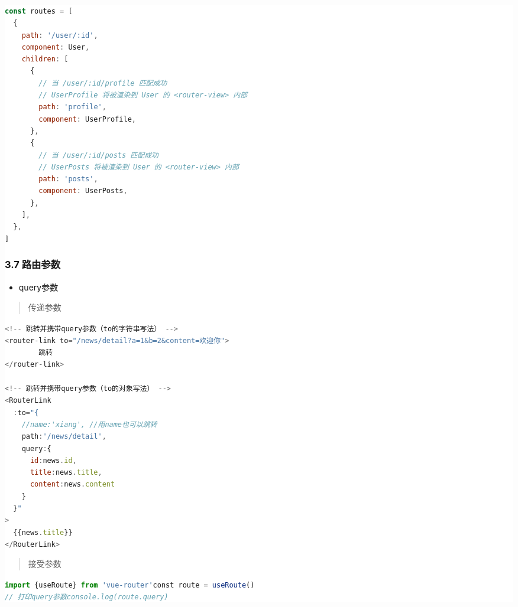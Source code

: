 ```javascript
const routes = [
  {
    path: '/user/:id',
    component: User,
    children: [
      {
        // 当 /user/:id/profile 匹配成功
        // UserProfile 将被渲染到 User 的 <router-view> 内部
        path: 'profile',
        component: UserProfile,
      },
      {
        // 当 /user/:id/posts 匹配成功
        // UserPosts 将被渲染到 User 的 <router-view> 内部
        path: 'posts',
        component: UserPosts,
      },
    ],
  },
]
```

### 3.7 路由参数

* query参数

> 传递参数

```javascript
<!-- 跳转并携带query参数（to的字符串写法） -->
<router-link to="/news/detail?a=1&b=2&content=欢迎你">
        跳转
</router-link>
                                
<!-- 跳转并携带query参数（to的对象写法） -->
<RouterLink 
  :to="{
    //name:'xiang', //用name也可以跳转
    path:'/news/detail',
    query:{
      id:news.id,
      title:news.title,
      content:news.content
    }
  }"
>
  {{news.title}}
</RouterLink>
```

> 接受参数

```javascript
import {useRoute} from 'vue-router'const route = useRoute()
// 打印query参数console.log(route.query)
```
